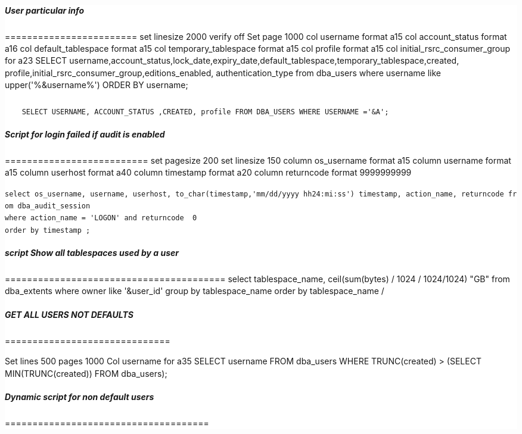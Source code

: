
##### User particular info
========================
		set linesize 2000 verify off
		Set page 1000
		col username  format a15
		col account_status  format a16
		col default_tablespace  format a15
		col temporary_tablespace  format a15
		col profile  format a15
		col initial_rsrc_consumer_group for a23
		SELECT  username,account_status,lock_date,expiry_date,default_tablespace,temporary_tablespace,created,
		profile,initial_rsrc_consumer_group,editions_enabled,
		authentication_type from   dba_users where  username like upper('%&username%') ORDER BY username;

##### 
		SELECT USERNAME, ACCOUNT_STATUS ,CREATED, profile FROM DBA_USERS WHERE USERNAME ='&A';



##### Script for login failed if audit is enabled
==========================
	set pagesize 200
	set linesize 150
	column os_username format a15
	column username format a15
	column userhost format a40
	column timestamp format a20
	column returncode format 9999999999

	select os_username, username, userhost, to_char(timestamp,'mm/dd/yyyy hh24:mi:ss') timestamp, action_name, returncode from dba_audit_session
	where action_name = 'LOGON' and returncode  0
	order by timestamp ; 

##### script Show all tablespaces used by a user
========================================
	select tablespace_name, ceil(sum(bytes) / 1024 / 1024/1024) "GB"
	from dba_extents where owner like '&user_id' group by tablespace_name
	order by tablespace_name
	/


##### GET ALL USERS  NOT DEFAULTS
==============================

Set lines 500 pages 1000
Col  username for a35
SELECT username   FROM dba_users  WHERE TRUNC(created) > (SELECT MIN(TRUNC(created)) FROM dba_users);

##### Dynamic script for non default users
=====================================
